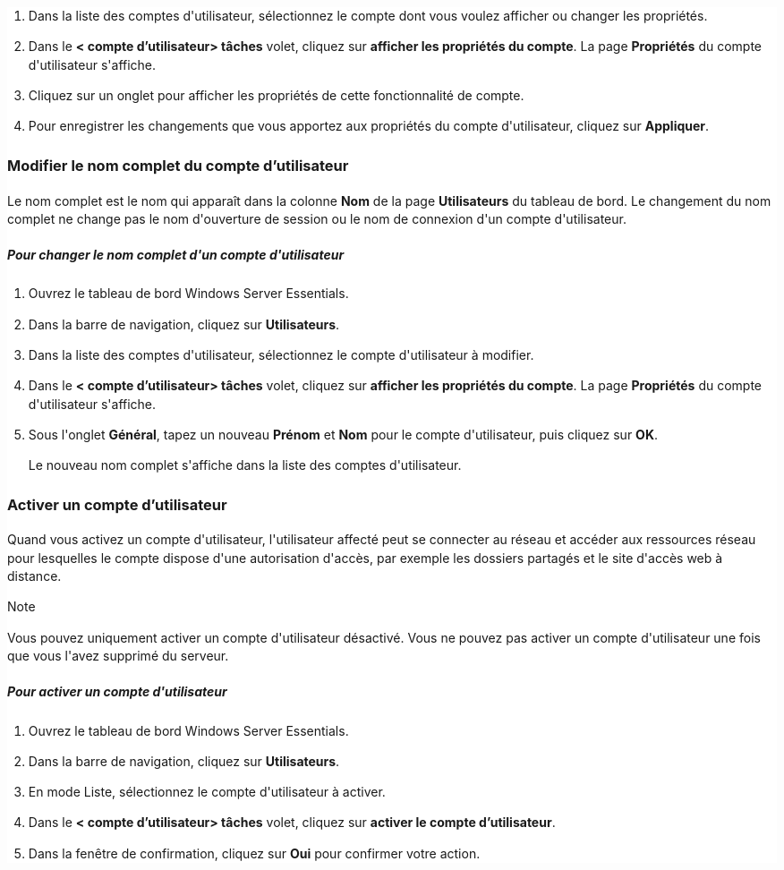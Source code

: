 1.  Dans la liste des comptes d'utilisateur, sélectionnez le compte dont vous voulez afficher ou changer les propriétés.  
  
2.  Dans le **< compte d’utilisateur\> tâches** volet, cliquez sur **afficher les propriétés du compte**. La page **Propriétés** du compte d'utilisateur s'affiche.  
  
3.  Cliquez sur un onglet pour afficher les propriétés de cette fonctionnalité de compte.  
  
4.  Pour enregistrer les changements que vous apportez aux propriétés du compte d'utilisateur, cliquez sur **Appliquer**.  
  
###  <a name="BKMK_Manage4"></a> Modifier le nom complet du compte d’utilisateur  
 Le nom complet est le nom qui apparaît dans la colonne **Nom** de la page **Utilisateurs** du tableau de bord. Le changement du nom complet ne change pas le nom d'ouverture de session ou le nom de connexion d'un compte d'utilisateur.  
  
##### <a name="to-change-the-display-name-for-a-user-account"></a>Pour changer le nom complet d'un compte d'utilisateur  
  
1.  Ouvrez le tableau de bord Windows Server Essentials.  
  
2.  Dans la barre de navigation, cliquez sur **Utilisateurs**.  
  
3.  Dans la liste des comptes d'utilisateur, sélectionnez le compte d'utilisateur à modifier.  
  
4.  Dans le **< compte d’utilisateur\> tâches** volet, cliquez sur **afficher les propriétés du compte**. La page **Propriétés** du compte d'utilisateur s'affiche.  
  
5.  Sous l'onglet **Général**, tapez un nouveau **Prénom** et **Nom** pour le compte d'utilisateur, puis cliquez sur **OK**.  
  
     Le nouveau nom complet s'affiche dans la liste des comptes d'utilisateur.  
  
###  <a name="BKMK_Manage5"></a> Activer un compte d’utilisateur  
 Quand vous activez un compte d'utilisateur, l'utilisateur affecté peut se connecter au réseau et accéder aux ressources réseau pour lesquelles le compte dispose d'une autorisation d'accès, par exemple les dossiers partagés et le site d'accès web à distance.  
  
> [!NOTE]
>  Vous pouvez uniquement activer un compte d'utilisateur désactivé. Vous ne pouvez pas activer un compte d'utilisateur une fois que vous l'avez supprimé du serveur.  
  
##### <a name="to-activate-a-user-account"></a>Pour activer un compte d'utilisateur  
  
1.  Ouvrez le tableau de bord Windows Server Essentials.  
  
2.  Dans la barre de navigation, cliquez sur **Utilisateurs**.  
  
3.  En mode Liste, sélectionnez le compte d'utilisateur à activer.  
  
4.  Dans le **< compte d’utilisateur\> tâches** volet, cliquez sur **activer le compte d’utilisateur**.  
  
5.  Dans la fenêtre de confirmation, cliquez sur **Oui** pour confirmer votre action.  
  